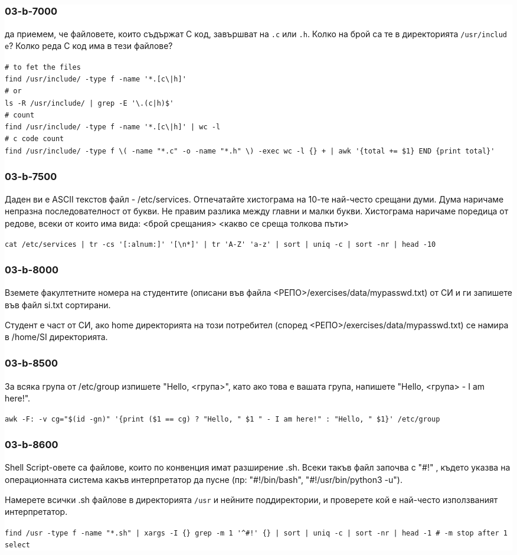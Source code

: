 ### 03-b-7000
да приемем, че файловете, които съдържат C код, завършват на `.c` или `.h`.
Колко на брой са те в директорията `/usr/include`?
Колко реда C код има в тези файлове?
````shell
# to fet the files
find /usr/include/ -type f -name '*.[c\|h]'
# or 
ls -R /usr/include/ | grep -E '\.(c|h)$'
# count 
find /usr/include/ -type f -name '*.[c\|h]' | wc -l
# c code count 
find /usr/include/ -type f \( -name "*.c" -o -name "*.h" \) -exec wc -l {} + | awk '{total += $1} END {print total}'
````

### 03-b-7500
Даден ви е ASCII текстов файл - /etc/services. Отпечатайте хистограма на 10-те най-често срещани думи.
Дума наричаме непразна последователност от букви. Не правим разлика между главни и малки букви.
Хистограма наричаме поредица от редове, всеки от които има вида:
<брой срещания> <какво се среща толкова пъти>
````shell
cat /etc/services | tr -cs '[:alnum:]' '[\n*]' | tr 'A-Z' 'a-z' | sort | uniq -c | sort -nr | head -10

````
### 03-b-8000
Вземете факултетните номера на студентите (описани във файла
<РЕПО>/exercises/data/mypasswd.txt) от СИ и ги запишете във файл si.txt сортирани.


Студент е част от СИ, ако home директорията на този потребител (според
<РЕПО>/exercises/data/mypasswd.txt) се намира в /home/SI директорията.

### 03-b-8500
За всяка група от /etc/group изпишете "Hello, <група>", като ако това е вашата група, напишете "Hello, <група> - I am here!".
````shell
awk -F: -v cg="$(id -gn)" '{print ($1 == cg) ? "Hello, " $1 " - I am here!" : "Hello, " $1}' /etc/group
````

### 03-b-8600
Shell Script-овете са файлове, които по конвенция имат разширение .sh. Всеки
такъв файл започва с "#!<interpreter>" , където <interpreter> указва на
операционната система какъв интерпретатор да пусне (пр: "#!/bin/bash",
"#!/usr/bin/python3 -u").

Намерете всички .sh файлове в директорията `/usr` и нейните поддиректории, и
проверете кой е най-често използваният интерпретатор.
````shell
find /usr -type f -name "*.sh" | xargs -I {} grep -m 1 '^#!' {} | sort | uniq -c | sort -nr | head -1 # -m stop after 1 select
````
